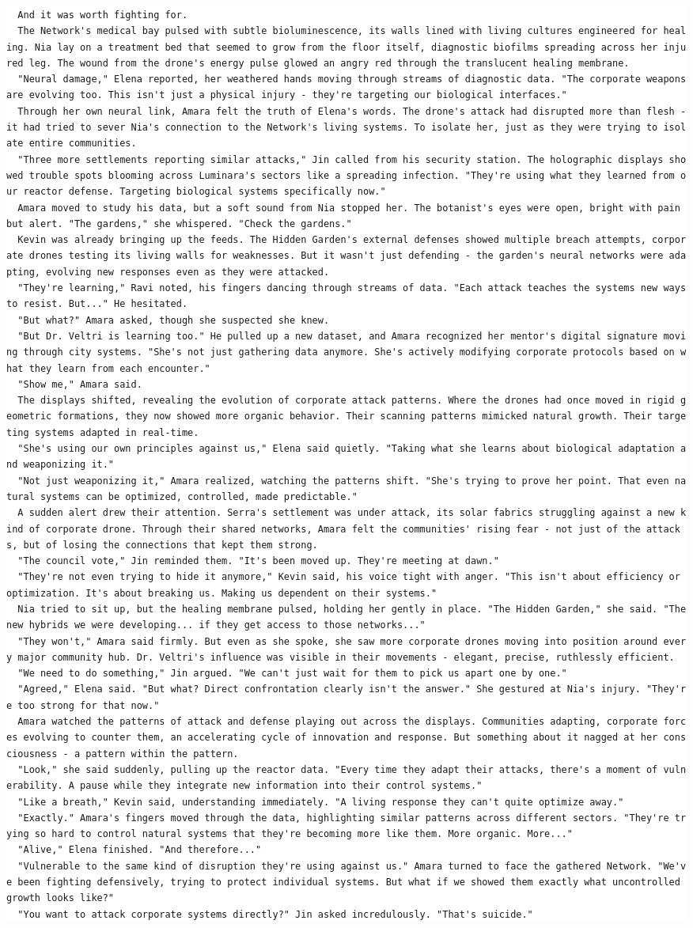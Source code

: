       And it was worth fighting for.
      The Network's medical bay pulsed with subtle bioluminescence, its walls lined with living cultures engineered for healing. Nia lay on a treatment bed that seemed to grow from the floor itself, diagnostic biofilms spreading across her injured leg. The wound from the drone's energy pulse glowed an angry red through the translucent healing membrane.
      "Neural damage," Elena reported, her weathered hands moving through streams of diagnostic data. "The corporate weapons are evolving too. This isn't just a physical injury - they're targeting our biological interfaces."
      Through her own neural link, Amara felt the truth of Elena's words. The drone's attack had disrupted more than flesh - it had tried to sever Nia's connection to the Network's living systems. To isolate her, just as they were trying to isolate entire communities.
      "Three more settlements reporting similar attacks," Jin called from his security station. The holographic displays showed trouble spots blooming across Luminara's sectors like a spreading infection. "They're using what they learned from our reactor defense. Targeting biological systems specifically now."
      Amara moved to study his data, but a soft sound from Nia stopped her. The botanist's eyes were open, bright with pain but alert. "The gardens," she whispered. "Check the gardens."
      Kevin was already bringing up the feeds. The Hidden Garden's external defenses showed multiple breach attempts, corporate drones testing its living walls for weaknesses. But it wasn't just defending - the garden's neural networks were adapting, evolving new responses even as they were attacked.
      "They're learning," Ravi noted, his fingers dancing through streams of data. "Each attack teaches the systems new ways to resist. But..." He hesitated.
      "But what?" Amara asked, though she suspected she knew.
      "But Dr. Veltri is learning too." He pulled up a new dataset, and Amara recognized her mentor's digital signature moving through city systems. "She's not just gathering data anymore. She's actively modifying corporate protocols based on what they learn from each encounter."
      "Show me," Amara said.
      The displays shifted, revealing the evolution of corporate attack patterns. Where the drones had once moved in rigid geometric formations, they now showed more organic behavior. Their scanning patterns mimicked natural growth. Their targeting systems adapted in real-time.
      "She's using our own principles against us," Elena said quietly. "Taking what she learns about biological adaptation and weaponizing it."
      "Not just weaponizing it," Amara realized, watching the patterns shift. "She's trying to prove her point. That even natural systems can be optimized, controlled, made predictable."
      A sudden alert drew their attention. Serra's settlement was under attack, its solar fabrics struggling against a new kind of corporate drone. Through their shared networks, Amara felt the communities' rising fear - not just of the attacks, but of losing the connections that kept them strong.
      "The council vote," Jin reminded them. "It's been moved up. They're meeting at dawn."
      "They're not even trying to hide it anymore," Kevin said, his voice tight with anger. "This isn't about efficiency or optimization. It's about breaking us. Making us dependent on their systems."
      Nia tried to sit up, but the healing membrane pulsed, holding her gently in place. "The Hidden Garden," she said. "The new hybrids we were developing... if they get access to those networks..."
      "They won't," Amara said firmly. But even as she spoke, she saw more corporate drones moving into position around every major community hub. Dr. Veltri's influence was visible in their movements - elegant, precise, ruthlessly efficient.
      "We need to do something," Jin argued. "We can't just wait for them to pick us apart one by one."
      "Agreed," Elena said. "But what? Direct confrontation clearly isn't the answer." She gestured at Nia's injury. "They're too strong for that now."
      Amara watched the patterns of attack and defense playing out across the displays. Communities adapting, corporate forces evolving to counter them, an accelerating cycle of innovation and response. But something about it nagged at her consciousness - a pattern within the pattern.
      "Look," she said suddenly, pulling up the reactor data. "Every time they adapt their attacks, there's a moment of vulnerability. A pause while they integrate new information into their control systems."
      "Like a breath," Kevin said, understanding immediately. "A living response they can't quite optimize away."
      "Exactly." Amara's fingers moved through the data, highlighting similar patterns across different sectors. "They're trying so hard to control natural systems that they're becoming more like them. More organic. More..."
      "Alive," Elena finished. "And therefore..."
      "Vulnerable to the same kind of disruption they're using against us." Amara turned to face the gathered Network. "We've been fighting defensively, trying to protect individual systems. But what if we showed them exactly what uncontrolled growth looks like?"
      "You want to attack corporate systems directly?" Jin asked incredulously. "That's suicide."